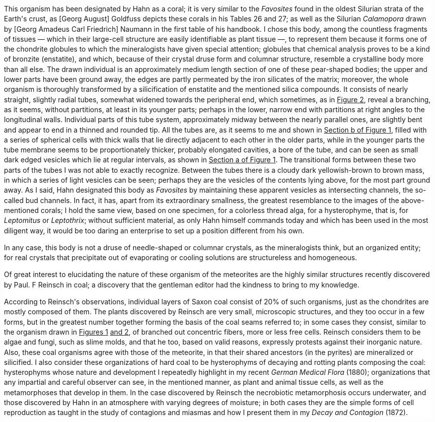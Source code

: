 This organism has been designated by Hahn as a coral; it is very similar to the _Favosites_ found in the oldest Silurian strata of the Earth's crust, as [Georg August] Goldfuss depicts these corals in his Tables 26 and 27; as well as the Silurian _Calamopora_ drawn by [Georg Amadeus Carl Friedrich] Naumann in the first table of his handbook. I chose this body, among the countless fragments of tissues — which in their large-cell structure are easily identifiable as plant tissue —, to represent them because it forms one of the chondrite globules to which the mineralogists have given special attention; globules that chemical analysis proves to be a kind of bronzite (enstatite), and which, because of their crystal druse form and columnar structure, resemble a crystalline body more than all else. The drawn individual is an approximately medium length section of one of these pear-shaped bodies; the upper and lower parts have been ground away, the edges are partly permeated by the iron silicates of the matrix; moreover, the whole organism is thoroughly transformed by a silicification of enstatite and the mentioned silica compounds. It consists of nearly straight, slightly radial tubes, somewhat widened towards the peripheral end, which sometimes, as in [Figure 2](https://cdn.solaranamnesis.com/HermannKarsten/fig2.jpeg), reveal a branching, as it seems, without partitions, at least in its younger parts; perhaps in the lower, narrow end with partitions at right angles to the longitudinal walls. Individual parts of this tube system, approximately midway between the nearly parallel ones, are slightly bent and appear to end in a thinned and rounded tip. All the tubes are, as it seems to me and shown in [Section b of Figure 1](https://cdn.solaranamnesis.com/HermannKarsten/fig1.jpeg), filled with a series of spherical cells with thick walls that lie directly adjacent to each other in the older parts, while in the younger parts the tube membrane seems to be proportionately thicker, probably elongated cavities, a bore of the tube, and can be seen as small dark edged vesicles which lie at regular intervals, as shown in [Section a of Figure 1](https://cdn.solaranamnesis.com/HermannKarsten/fig1.jpeg). The transitional forms between these two parts of the tubes I was not able to exactly recognize. Between the tubes there is a cloudy dark yellowish-brown to brown mass, in which a series of light vesicles can be seen; perhaps they are the vesicles of the contents lying above, for the most part ground away. As I said, Hahn designated this body as _Favosites_ by maintaining these apparent vesicles as intersecting channels, the so-called bud channels. In fact, it has, apart from its extraordinary smallness, the greatest resemblance to the images of the above-mentioned corals; I hold the same view, based on one specimen, for a colorless thread alga, for a hysterophyme, that is, for _Leptomitus_ or _Leptothrix_; without sufficient material, as only Hahn himself commands today and which has been used in the most diligent way, it would be too daring an enterprise to set up a position different from his own. 

In any case, this body is not a druse of needle-shaped or columnar crystals, as the mineralogists think, but an organized entity; for real crystals that precipitate out of evaporating or cooling solutions are structureless and homogeneous.

Of great interest to elucidating the nature of these organism of the meteorites are the highly similar structures recently discovered by Paul. F Reinsch in coal; a discovery that the gentleman editor had the kindness to bring to my knowledge.

According to Reinsch's observations, individual layers of Saxon coal consist of 20% of such organisms, just as the chondrites are mostly composed of them. The plants discovered by Reinsch are very small, microscopic structures, and they too occur in a few forms, but in the greatest number together forming the basis of the coal seams referred to; in some cases they consist, similar to the organism drawn in [Figures 1](https://cdn.solaranamnesis.com/HermannKarsten/fig1.jpeg) [and 2](https://cdn.solaranamnesis.com/HermannKarsten/fig2.jpeg), of branched out concentric fibers, more or less free cells. Reinsch considers them to be algae and fungi, such as slime molds, and that he too, based on valid reasons, expressly protests against their inorganic nature. Also, these coal organisms agree with those of the meteorite, in that their shared ancestors (in the pyrites) are mineralized or silicified. I also consider these organizations of hard coal to be hysterophyms of decaying and rotting plants composing the coal: hysterophyms whose nature and development I repeatedly highlight in my recent _German Medical Flora_ (1880); organizations that any impartial and careful observer can see, in the mentioned manner, as plant and animal tissue cells, as well as the metamorphoses that develop in them. In the case discovered by Reinsch the necrobiotic metamorphosis occurs underwater, and those discovered by Hahn in an atmosphere with varying degrees of moisture; in both cases they are the simple forms of cell reproduction as taught in the study of contagions and miasmas and how I present them in my _Decay and Contagion_ (1872).  
